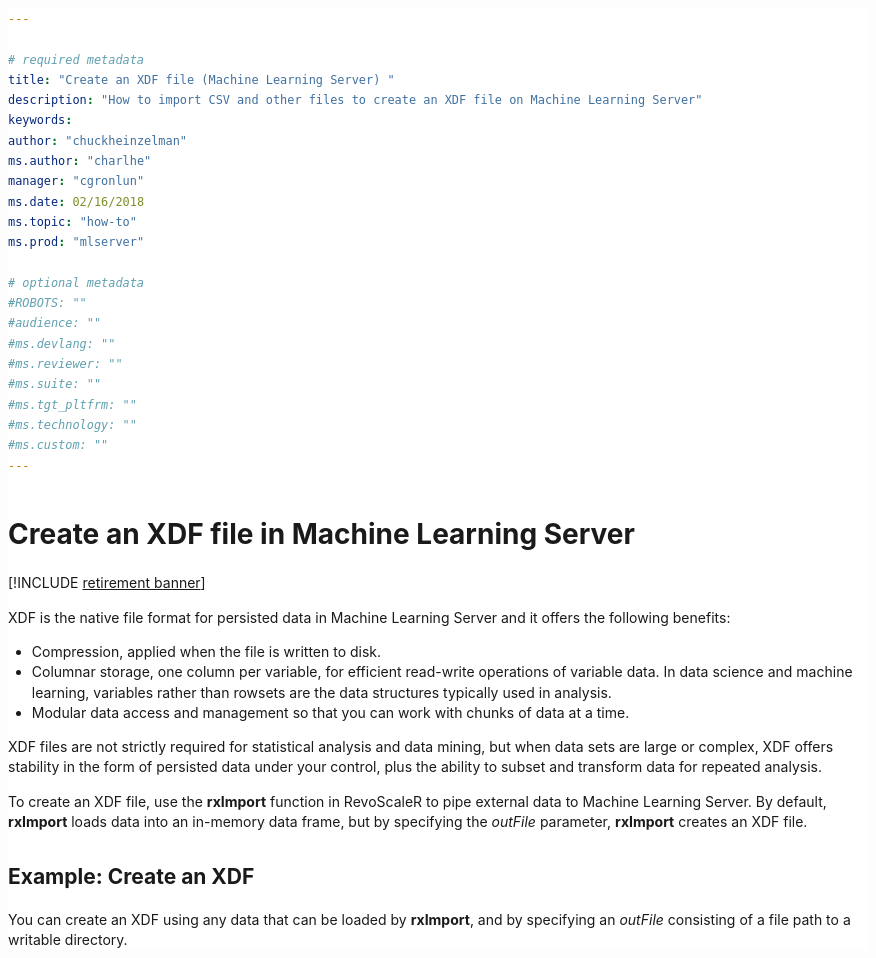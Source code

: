 ```yaml
---

# required metadata
title: "Create an XDF file (Machine Learning Server) "
description: "How to import CSV and other files to create an XDF file on Machine Learning Server"
keywords: 
author: "chuckheinzelman"
ms.author: "charlhe"
manager: "cgronlun"
ms.date: 02/16/2018
ms.topic: "how-to"
ms.prod: "mlserver"

# optional metadata
#ROBOTS: ""
#audience: ""
#ms.devlang: ""
#ms.reviewer: ""
#ms.suite: ""
#ms.tgt_pltfrm: ""
#ms.technology: ""
#ms.custom: ""
---
```


# Create an XDF file in Machine Learning Server

[!INCLUDE [retirement banner](~/includes/machine-learning-server-retirement.md)]

XDF is the native file format for persisted data in Machine Learning Server and it offers the following benefits:

+ Compression, applied when the file is written to disk. 
+ Columnar storage, one column per variable, for efficient read-write operations of variable data. In data science and machine learning, variables rather than rowsets are the data structures typically used in analysis.  
+ Modular data access and management so that you can work with chunks of data at a time.    

XDF files are not strictly required for statistical analysis and data mining, but when data sets are large or complex, XDF offers stability in the form of persisted data under your control, plus the ability to subset and transform data for repeated analysis.

To create an XDF file, use the **rxImport** function in RevoScaleR to pipe external data to Machine Learning Server. By default, **rxImport** loads data into an in-memory data frame, but by specifying the *outFile* parameter, **rxImport** creates an XDF file.

## Example: Create an XDF

You can create an XDF using any data that can be loaded by **rxImport**, and by specifying an *outFile* consisting of a file path to a writable directory.
